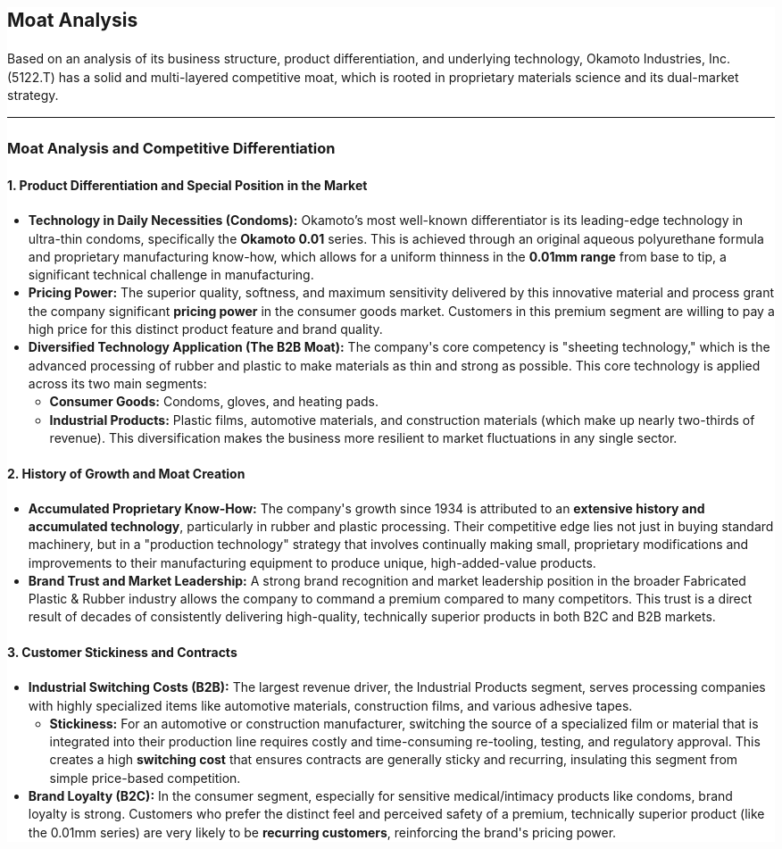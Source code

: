 
## Moat Analysis

Based on an analysis of its business structure, product differentiation, and underlying technology, Okamoto Industries, Inc. (5122.T) has a solid and multi-layered competitive moat, which is rooted in proprietary materials science and its dual-market strategy.

***

### Moat Analysis and Competitive Differentiation

#### 1. Product Differentiation and Special Position in the Market

*   **Technology in Daily Necessities (Condoms):** Okamoto’s most well-known differentiator is its leading-edge technology in ultra-thin condoms, specifically the **Okamoto 0.01** series. This is achieved through an original aqueous polyurethane formula and proprietary manufacturing know-how, which allows for a uniform thinness in the **0.01mm range** from base to tip, a significant technical challenge in manufacturing.
*   **Pricing Power:** The superior quality, softness, and maximum sensitivity delivered by this innovative material and process grant the company significant **pricing power** in the consumer goods market. Customers in this premium segment are willing to pay a high price for this distinct product feature and brand quality.
*   **Diversified Technology Application (The B2B Moat):** The company's core competency is "sheeting technology," which is the advanced processing of rubber and plastic to make materials as thin and strong as possible. This core technology is applied across its two main segments:
    *   **Consumer Goods:** Condoms, gloves, and heating pads.
    *   **Industrial Products:** Plastic films, automotive materials, and construction materials (which make up nearly two-thirds of revenue). This diversification makes the business more resilient to market fluctuations in any single sector.

#### 2. History of Growth and Moat Creation

*   **Accumulated Proprietary Know-How:** The company's growth since 1934 is attributed to an **extensive history and accumulated technology**, particularly in rubber and plastic processing. Their competitive edge lies not just in buying standard machinery, but in a "production technology" strategy that involves continually making small, proprietary modifications and improvements to their manufacturing equipment to produce unique, high-added-value products.
*   **Brand Trust and Market Leadership:** A strong brand recognition and market leadership position in the broader Fabricated Plastic & Rubber industry allows the company to command a premium compared to many competitors. This trust is a direct result of decades of consistently delivering high-quality, technically superior products in both B2C and B2B markets.

#### 3. Customer Stickiness and Contracts

*   **Industrial Switching Costs (B2B):** The largest revenue driver, the Industrial Products segment, serves processing companies with highly specialized items like automotive materials, construction films, and various adhesive tapes.
    *   **Stickiness:** For an automotive or construction manufacturer, switching the source of a specialized film or material that is integrated into their production line requires costly and time-consuming re-tooling, testing, and regulatory approval. This creates a high **switching cost** that ensures contracts are generally sticky and recurring, insulating this segment from simple price-based competition.
*   **Brand Loyalty (B2C):** In the consumer segment, especially for sensitive medical/intimacy products like condoms, brand loyalty is strong. Customers who prefer the distinct feel and perceived safety of a premium, technically superior product (like the 0.01mm series) are very likely to be **recurring customers**, reinforcing the brand's pricing power.
